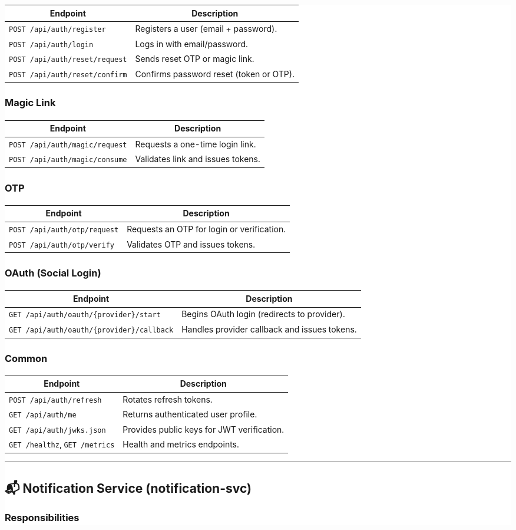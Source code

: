 | Endpoint                       | Description                             |
| ------------------------------ | --------------------------------------- |
| `POST /api/auth/register`      | Registers a user (email + password).    |
| `POST /api/auth/login`         | Logs in with email/password.            |
| `POST /api/auth/reset/request` | Sends reset OTP or magic link.          |
| `POST /api/auth/reset/confirm` | Confirms password reset (token or OTP). |

### Magic Link

| Endpoint                       | Description                       |
| ------------------------------ | --------------------------------- |
| `POST /api/auth/magic/request` | Requests a one-time login link.   |
| `POST /api/auth/magic/consume` | Validates link and issues tokens. |

### OTP

| Endpoint                     | Description                                |
| ---------------------------- | ------------------------------------------ |
| `POST /api/auth/otp/request` | Requests an OTP for login or verification. |
| `POST /api/auth/otp/verify`  | Validates OTP and issues tokens.           |

### OAuth (Social Login)

| Endpoint                                  | Description                                  |
| ----------------------------------------- | -------------------------------------------- |
| `GET /api/auth/oauth/{provider}/start`    | Begins OAuth login (redirects to provider).  |
| `GET /api/auth/oauth/{provider}/callback` | Handles provider callback and issues tokens. |

### Common

| Endpoint                       | Description                                |
| ------------------------------ | ------------------------------------------ |
| `POST /api/auth/refresh`       | Rotates refresh tokens.                    |
| `GET /api/auth/me`             | Returns authenticated user profile.        |
| `GET /api/auth/jwks.json`      | Provides public keys for JWT verification. |
| `GET /healthz`, `GET /metrics` | Health and metrics endpoints.              |

---

## 📬 Notification Service (notification-svc)

### Responsibilities
